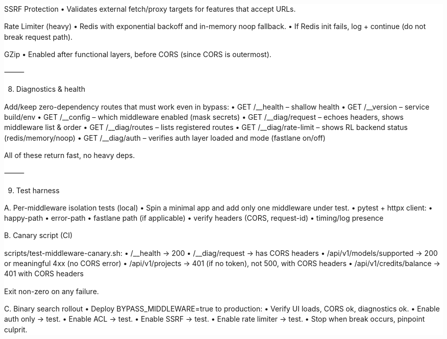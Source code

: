 SSRF Protection
	•	Validates external fetch/proxy targets for features that accept URLs.

Rate Limiter (heavy)
	•	Redis with exponential backoff and in-memory noop fallback.
	•	If Redis init fails, log + continue (do not break request path).

GZip
	•	Enabled after functional layers, before CORS (since CORS is outermost).

⸻

8) Diagnostics & health

Add/keep zero-dependency routes that must work even in bypass:
	•	GET /__health – shallow health
	•	GET /__version – service build/env
	•	GET /__config – which middleware enabled (mask secrets)
	•	GET /__diag/request – echoes headers, shows middleware list & order
	•	GET /__diag/routes – lists registered routes
	•	GET /__diag/rate-limit – shows RL backend status (redis/memory/noop)
	•	GET /__diag/auth – verifies auth layer loaded and mode (fastlane on/off)

All of these return fast, no heavy deps.

⸻

9) Test harness

A. Per-middleware isolation tests (local)
	•	Spin a minimal app and add only one middleware under test.
	•	pytest + httpx client:
	•	happy-path
	•	error-path
	•	fastlane path (if applicable)
	•	verify headers (CORS, request-id)
	•	timing/log presence

B. Canary script (CI)

scripts/test-middleware-canary.sh:
	•	/__health → 200
	•	/__diag/request → has CORS headers
	•	/api/v1/models/supported → 200 or meaningful 4xx (no CORS error)
	•	/api/v1/projects → 401 (if no token), not 500, with CORS headers
	•	/api/v1/credits/balance → 401 with CORS headers

Exit non-zero on any failure.

C. Binary search rollout
	•	Deploy BYPASS_MIDDLEWARE=true to production:
	•	Verify UI loads, CORS ok, diagnostics ok.
	•	Enable auth only → test.
	•	Enable ACL → test.
	•	Enable SSRF → test.
	•	Enable rate limiter → test.
	•	Stop when break occurs, pinpoint culprit.
